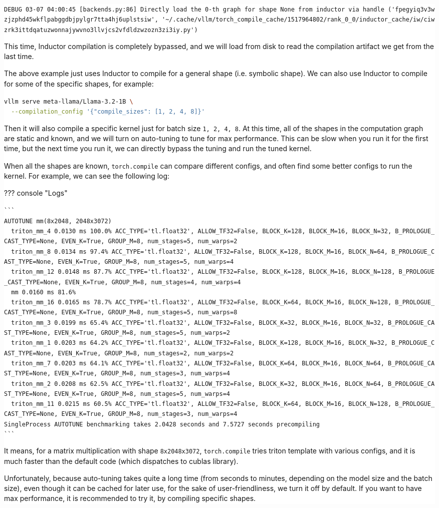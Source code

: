```console
DEBUG 03-07 04:00:45 [backends.py:86] Directly load the 0-th graph for shape None from inductor via handle ('fpegyiq3v3wzjzphd45wkflpabggdbjpylgr7tta4hj6uplstsiw', '~/.cache/vllm/torch_compile_cache/1517964802/rank_0_0/inductor_cache/iw/ciwzrk3ittdqatuzwonnajywvno3llvjcs2vfdldzwzozn3zi3iy.py')
```

This time, Inductor compilation is completely bypassed, and we will load from disk to read the compilation artifact we get from the last time.

The above example just uses Inductor to compile for a general shape (i.e. symbolic shape). We can also use Inductor to compile for some of the specific shapes, for example:

```bash
vllm serve meta-llama/Llama-3.2-1B \
  --compilation_config '{"compile_sizes": [1, 2, 4, 8]}'
```

Then it will also compile a specific kernel just for batch size `1, 2, 4, 8`. At this time, all of the shapes in the computation graph are static and known, and we will turn on auto-tuning to tune for max performance. This can be slow when you run it for the first time, but the next time you run it, we can directly bypass the tuning and run the tuned kernel.

When all the shapes are known, `torch.compile` can compare different configs, and often find some better configs to run the kernel. For example, we can see the following log:

??? console "Logs"

    ```
    AUTOTUNE mm(8x2048, 2048x3072)
      triton_mm_4 0.0130 ms 100.0% ACC_TYPE='tl.float32', ALLOW_TF32=False, BLOCK_K=128, BLOCK_M=16, BLOCK_N=32, B_PROLOGUE_CAST_TYPE=None, EVEN_K=True, GROUP_M=8, num_stages=5, num_warps=2
      triton_mm_8 0.0134 ms 97.4% ACC_TYPE='tl.float32', ALLOW_TF32=False, BLOCK_K=128, BLOCK_M=16, BLOCK_N=64, B_PROLOGUE_CAST_TYPE=None, EVEN_K=True, GROUP_M=8, num_stages=5, num_warps=4
      triton_mm_12 0.0148 ms 87.7% ACC_TYPE='tl.float32', ALLOW_TF32=False, BLOCK_K=128, BLOCK_M=16, BLOCK_N=128, B_PROLOGUE_CAST_TYPE=None, EVEN_K=True, GROUP_M=8, num_stages=4, num_warps=4
      mm 0.0160 ms 81.6% 
      triton_mm_16 0.0165 ms 78.7% ACC_TYPE='tl.float32', ALLOW_TF32=False, BLOCK_K=64, BLOCK_M=16, BLOCK_N=128, B_PROLOGUE_CAST_TYPE=None, EVEN_K=True, GROUP_M=8, num_stages=5, num_warps=8
      triton_mm_3 0.0199 ms 65.4% ACC_TYPE='tl.float32', ALLOW_TF32=False, BLOCK_K=32, BLOCK_M=16, BLOCK_N=32, B_PROLOGUE_CAST_TYPE=None, EVEN_K=True, GROUP_M=8, num_stages=5, num_warps=2
      triton_mm_1 0.0203 ms 64.2% ACC_TYPE='tl.float32', ALLOW_TF32=False, BLOCK_K=128, BLOCK_M=16, BLOCK_N=32, B_PROLOGUE_CAST_TYPE=None, EVEN_K=True, GROUP_M=8, num_stages=2, num_warps=2
      triton_mm_7 0.0203 ms 64.1% ACC_TYPE='tl.float32', ALLOW_TF32=False, BLOCK_K=64, BLOCK_M=16, BLOCK_N=64, B_PROLOGUE_CAST_TYPE=None, EVEN_K=True, GROUP_M=8, num_stages=3, num_warps=4
      triton_mm_2 0.0208 ms 62.5% ACC_TYPE='tl.float32', ALLOW_TF32=False, BLOCK_K=32, BLOCK_M=16, BLOCK_N=64, B_PROLOGUE_CAST_TYPE=None, EVEN_K=True, GROUP_M=8, num_stages=5, num_warps=4
      triton_mm_11 0.0215 ms 60.5% ACC_TYPE='tl.float32', ALLOW_TF32=False, BLOCK_K=64, BLOCK_M=16, BLOCK_N=128, B_PROLOGUE_CAST_TYPE=None, EVEN_K=True, GROUP_M=8, num_stages=3, num_warps=4
    SingleProcess AUTOTUNE benchmarking takes 2.0428 seconds and 7.5727 seconds precompiling
    ```

It means, for a matrix multiplication with shape `8x2048x3072`, `torch.compile` tries triton template with various configs, and it is much faster than the default code (which dispatches to cublas library).

Unfortunately, because auto-tuning takes quite a long time (from seconds to minutes, depending on the model size and the batch size), even though it can be cached for later use, for the sake of user-friendliness, we turn it off by default. If you want to have max performance, it is recommended to try it, by compiling specific shapes.
